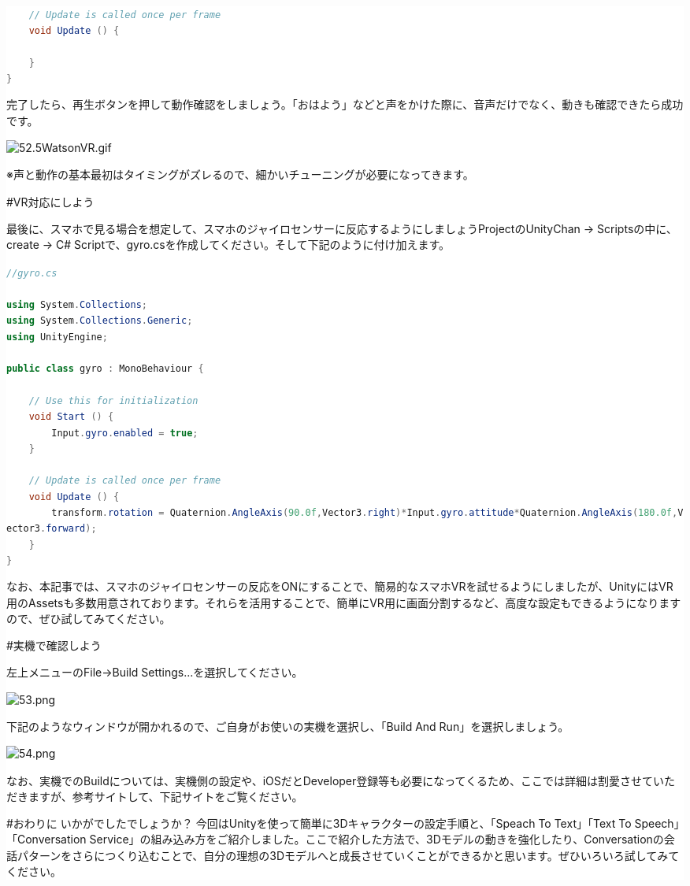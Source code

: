 ```C#
	// Update is called once per frame
	void Update () {

	}
}
```

完了したら、再生ボタンを押して動作確認をしましょう。「おはよう」などと声をかけた際に、音声だけでなく、動きも確認できたら成功です。

![52.5WatsonVR.gif](https://qiita-image-store.s3.amazonaws.com/0/99740/415597c1-adad-6126-9935-fbbf4d1e923e.gif)

※声と動作の基本最初はタイミングがズレるので、細かいチューニングが必要になってきます。

#VR対応にしよう

最後に、スマホで見る場合を想定して、スマホのジャイロセンサーに反応するようにしましょうProjectのUnityChan -> Scriptsの中に、create -> C# Scriptで、gyro.csを作成してください。そして下記のように付け加えます。

```C#
//gyro.cs

using System.Collections;
using System.Collections.Generic;
using UnityEngine;

public class gyro : MonoBehaviour {

	// Use this for initialization
	void Start () {
		Input.gyro.enabled = true;
	}
	
	// Update is called once per frame
	void Update () {
		transform.rotation = Quaternion.AngleAxis(90.0f,Vector3.right)*Input.gyro.attitude*Quaternion.AngleAxis(180.0f,Vector3.forward);
	}
}
```

なお、本記事では、スマホのジャイロセンサーの反応をONにすることで、簡易的なスマホVRを試せるようにしましたが、UnityにはVR用のAssetsも多数用意されております。それらを活用することで、簡単にVR用に画面分割するなど、高度な設定もできるようになりますので、ぜひ試してみてください。

#実機で確認しよう

左上メニューのFile->Build Settings...を選択してください。

![53.png](https://qiita-image-store.s3.amazonaws.com/0/99740/0503e330-8307-fc0a-4a88-6d8a67c7a702.png)

下記のようなウィンドウが開かれるので、ご自身がお使いの実機を選択し、「Build And Run」を選択しましょう。

![54.png](https://qiita-image-store.s3.amazonaws.com/0/99740/3da1b82c-c856-c202-a120-23a3dac67789.png)

なお、実機でのBuildについては、実機側の設定や、iOSだとDeveloper登録等も必要になってくるため、ここでは詳細は割愛させていただきますが、参考サイトして、下記サイトをご覧ください。

#おわりに
いかがでしたでしょうか？
今回はUnityを使って簡単に3Dキャラクターの設定手順と、「Speach To Text」「Text To Speech」「Conversation Service」の組み込み方をご紹介しました。ここで紹介した方法で、3Dモデルの動きを強化したり、Conversationの会話パターンをさらにつくり込むことで、自分の理想の3Dモデルへと成長させていくことができるかと思います。ぜひいろいろ試してみてください。


